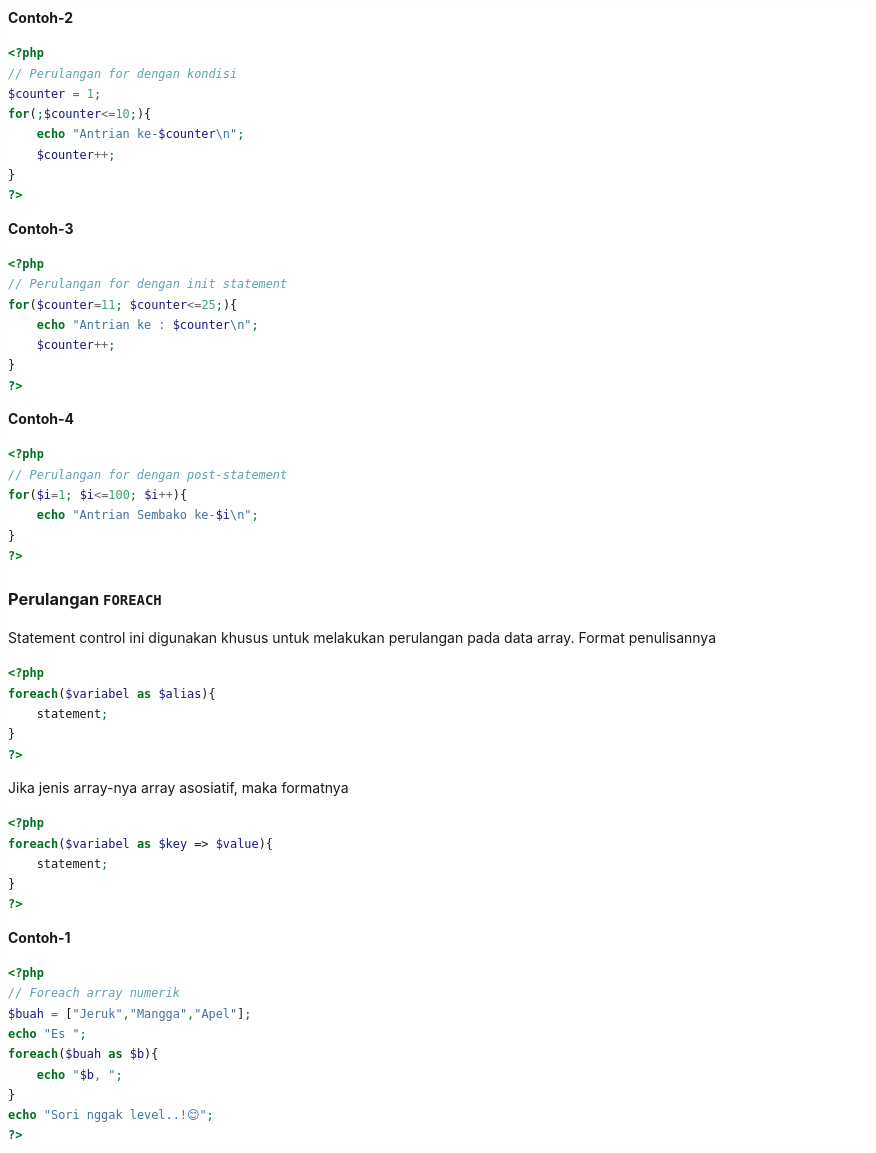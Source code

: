 **Contoh-2**
```php
<?php
// Perulangan for dengan kondisi
$counter = 1;
for(;$counter<=10;){
    echo "Antrian ke-$counter\n";
    $counter++;
}
?>
```
**Contoh-3**
```php
<?php
// Perulangan for dengan init statement
for($counter=11; $counter<=25;){
    echo "Antrian ke : $counter\n";
    $counter++;
}
?>
```

**Contoh-4**
```php
<?php
// Perulangan for dengan post-statement
for($i=1; $i<=100; $i++){
    echo "Antrian Sembako ke-$i\n";
}
?>
```

### Perulangan `FOREACH`

Statement control ini digunakan khusus untuk melakukan perulangan pada data array. Format penulisannya

```php
<?php
foreach($variabel as $alias){
    statement;
}
?>
```

Jika jenis array-nya array asosiatif, maka formatnya

```php
<?php
foreach($variabel as $key => $value){
    statement;
}
?>
```

**Contoh-1**
```php
<?php
// Foreach array numerik
$buah = ["Jeruk","Mangga","Apel"];
echo "Es ";
foreach($buah as $b){
    echo "$b, ";
}
echo "Sori nggak level..!😊";
?>
```
